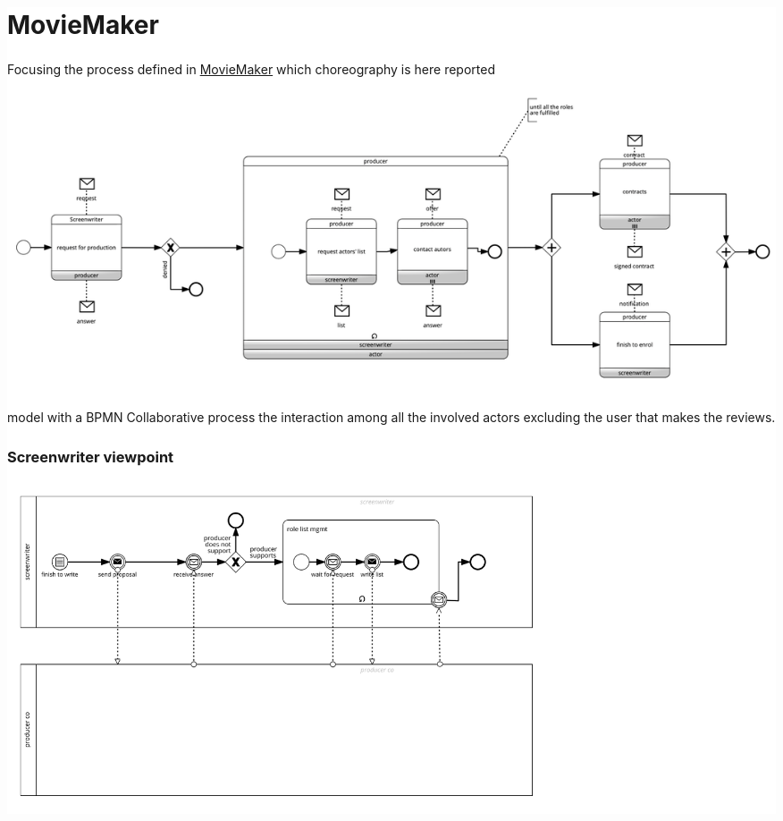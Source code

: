 # MovieMaker

Focusing the process defined in [MovieMaker](/choreography/MovieMaker.md) which choreography is here reported

![MovieMaker choreography](/images/MovieMaker-Choreo4.png)

 model with a BPMN Collaborative process the interaction among all the involved actors excluding the user that makes the reviews.


### Screenwriter viewpoint

<img src="../images/MovieMaker-Collaboration-Screenwriter.png" alt="MovieMaker collaboration Screenwriter" width="70%"/>
